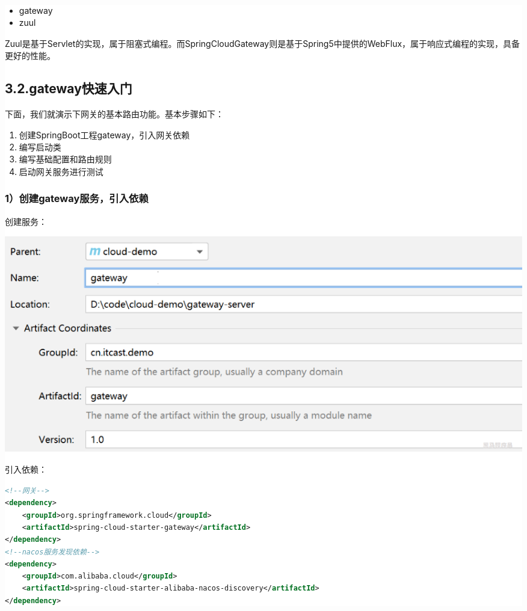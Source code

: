 - gateway
- zuul

Zuul是基于Servlet的实现，属于阻塞式编程。而SpringCloudGateway则是基于Spring5中提供的WebFlux，属于响应式编程的实现，具备更好的性能。





## 3.2.gateway快速入门

下面，我们就演示下网关的基本路由功能。基本步骤如下：

1. 创建SpringBoot工程gateway，引入网关依赖
2. 编写启动类
3. 编写基础配置和路由规则
4. 启动网关服务进行测试



### 1）创建gateway服务，引入依赖

创建服务：

![image-20210714210919458](assets\image-20210714210919458.png)

引入依赖：

```xml
<!--网关-->
<dependency>
    <groupId>org.springframework.cloud</groupId>
    <artifactId>spring-cloud-starter-gateway</artifactId>
</dependency>
<!--nacos服务发现依赖-->
<dependency>
    <groupId>com.alibaba.cloud</groupId>
    <artifactId>spring-cloud-starter-alibaba-nacos-discovery</artifactId>
</dependency>
```
